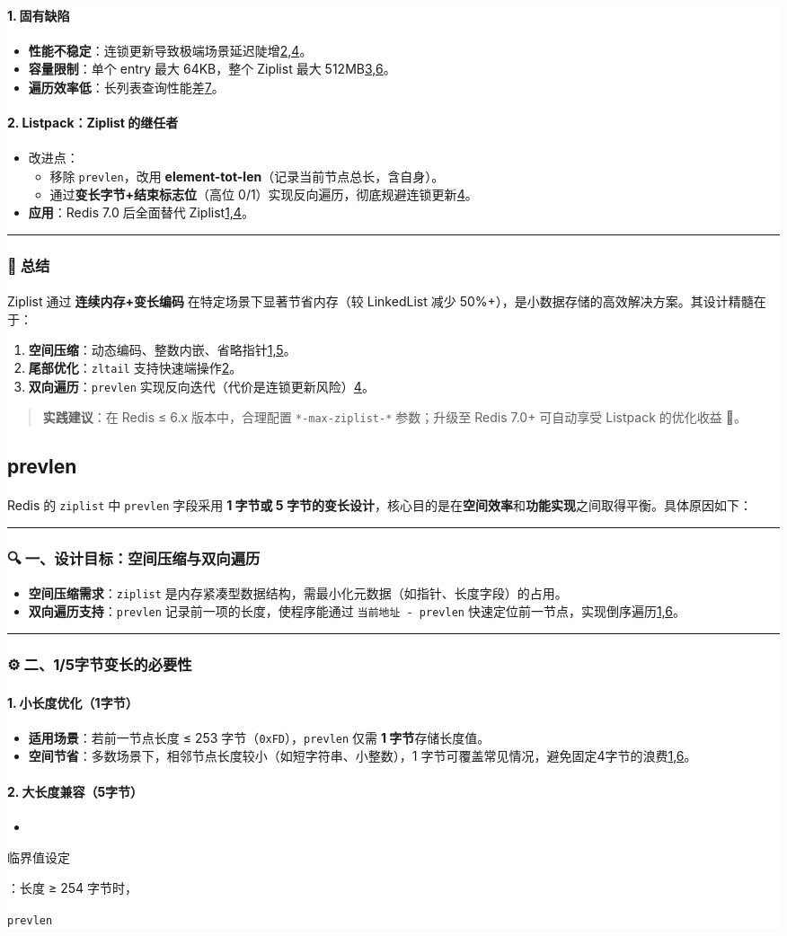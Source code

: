 #### 1. **固有缺陷**

- **性能不稳定**：连锁更新导致极端场景延迟陡增[2,4](@ref)。
- **容量限制**：单个 entry 最大 64KB，整个 Ziplist 最大 512MB[3,6](@ref)。
- **遍历效率低**：长列表查询性能差[7](@ref)。

#### 2. **Listpack：Ziplist 的继任者**

- 改进点：
  - 移除 `prevlen`，改用 **element-tot-len**（记录当前节点总长，含自身）。
  - 通过**变长字节+结束标志位**（高位 0/1）实现反向遍历，彻底规避连锁更新[4](@ref)。
- **应用**：Redis 7.0 后全面替代 Ziplist[1,4](@ref)。

------

### 💎 **总结**

Ziplist 通过 **连续内存+变长编码** 在特定场景下显著节省内存（较 LinkedList 减少 50%+），是小数据存储的高效解决方案。其设计精髓在于：

1. **空间压缩**：动态编码、整数内嵌、省略指针[1,5](@ref)。
2. **尾部优化**：`zltail` 支持快速端操作[2](@ref)。
3. **双向遍历**：`prevlen` 实现反向迭代（代价是连锁更新风险）[4](@ref)。

> **实践建议**：在 Redis ≤ 6.x 版本中，合理配置 `*-max-ziplist-*` 参数；升级至 Redis 7.0+ 可自动享受 Listpack 的优化收益 🔧。

## prevlen

Redis 的 `ziplist` 中 `prevlen` 字段采用 **1 字节或 5 字节的变长设计**，核心目的是在**空间效率**和**功能实现**之间取得平衡。具体原因如下：

------

### 🔍 **一、设计目标：空间压缩与双向遍历**

- **空间压缩需求**：`ziplist` 是内存紧凑型数据结构，需最小化元数据（如指针、长度字段）的占用。
- **双向遍历支持**：`prevlen` 记录前一项的长度，使程序能通过 `当前地址 - prevlen` 快速定位前一节点，实现倒序遍历[1,6](@ref)。

------

### ⚙️ **二、1/5字节变长的必要性**

#### 1. **小长度优化（1字节）**

- **适用场景**：若前一节点长度 ≤ 253 字节（`0xFD`），`prevlen` 仅需 **1 字节**存储长度值。
- **空间节省**：多数场景下，相邻节点长度较小（如短字符串、小整数），1 字节可覆盖常见情况，避免固定4字节的浪费[1,6](@ref)。

#### 2. **大长度兼容（5字节）**

- 

  临界值设定

  ：长度 ≥ 254 字节时，

  ```
  prevlen
  ```
